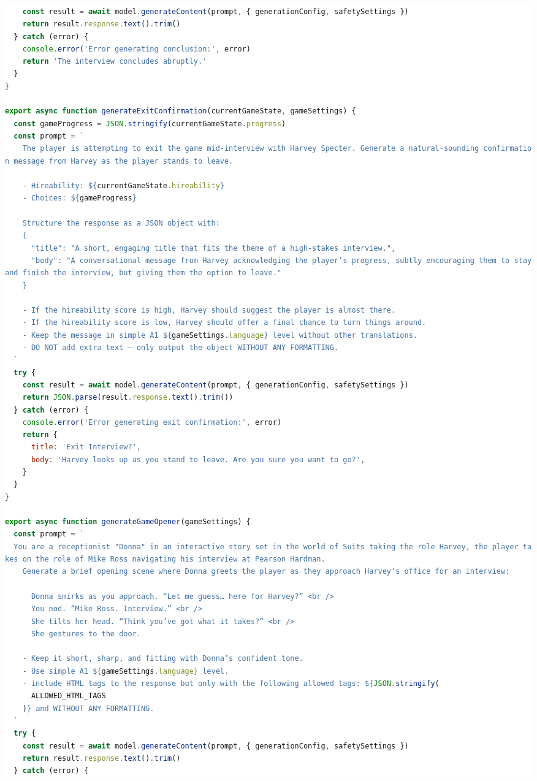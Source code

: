 ```javascript
    const result = await model.generateContent(prompt, { generationConfig, safetySettings })
    return result.response.text().trim()
  } catch (error) {
    console.error('Error generating conclusion:', error)
    return 'The interview concludes abruptly.'
  }
}

export async function generateExitConfirmation(currentGameState, gameSettings) {
  const gameProgress = JSON.stringify(currentGameState.progress)
  const prompt = `
    The player is attempting to exit the game mid-interview with Harvey Specter. Generate a natural-sounding confirmation message from Harvey as the player stands to leave.

    - Hireability: ${currentGameState.hireability}
    - Choices: ${gameProgress}

    Structure the response as a JSON object with:
    {
      "title": "A short, engaging title that fits the theme of a high-stakes interview.",
      "body": "A conversational message from Harvey acknowledging the player’s progress, subtly encouraging them to stay and finish the interview, but giving them the option to leave."
    }

    - If the hireability score is high, Harvey should suggest the player is almost there.
    - If the hireability score is low, Harvey should offer a final chance to turn things around.
    - Keep the message in simple A1 ${gameSettings.language} level without other translations.
    - DO NOT add extra text — only output the object WITHOUT ANY FORMATTING.
  `
  try {
    const result = await model.generateContent(prompt, { generationConfig, safetySettings })
    return JSON.parse(result.response.text().trim())
  } catch (error) {
    console.error('Error generating exit confirmation:', error)
    return {
      title: 'Exit Interview?',
      body: 'Harvey looks up as you stand to leave. Are you sure you want to go?',
    }
  }
}

export async function generateGameOpener(gameSettings) {
  const prompt = `
  You are a receptionist "Donna" in an interactive story set in the world of Suits taking the role Harvey, the player takes on the role of Mike Ross navigating his interview at Pearson Hardman.
    Generate a brief opening scene where Donna greets the player as they approach Harvey's office for an interview:

      Donna smirks as you approach. “Let me guess… here for Harvey?” <br />
      You nod. “Mike Ross. Interview.” <br />
      She tilts her head. “Think you’ve got what it takes?” <br />
      She gestures to the door.

    - Keep it short, sharp, and fitting with Donna’s confident tone.
    - Use simple A1 ${gameSettings.language} level.
    - include HTML tags to the response but only with the following allowed tags: ${JSON.stringify(
      ALLOWED_HTML_TAGS
    )} and WITHOUT ANY FORMATTING.
  `
  try {
    const result = await model.generateContent(prompt, { generationConfig, safetySettings })
    return result.response.text().trim()
  } catch (error) {
```
